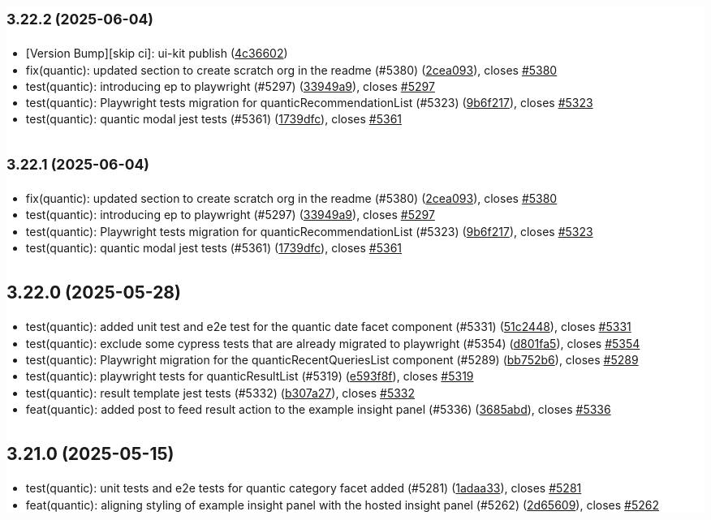 ## <small>3.22.2 (2025-06-04)</small>

- [Version Bump][skip ci]: ui-kit publish ([4c36602](https://github.com/coveo/ui-kit/commits/4c36602))
- fix(quantic): updated section to create scratch org in the readme (#5380) ([2cea093](https://github.com/coveo/ui-kit/commits/2cea093)), closes [#5380](https://github.com/coveo/ui-kit/issues/5380)
- test(quantic): introducing ep to playwright (#5297) ([33949a9](https://github.com/coveo/ui-kit/commits/33949a9)), closes [#5297](https://github.com/coveo/ui-kit/issues/5297)
- test(quantic): Playwright tests migration for quanticRecommendationList (#5323) ([9b6f217](https://github.com/coveo/ui-kit/commits/9b6f217)), closes [#5323](https://github.com/coveo/ui-kit/issues/5323)
- test(quantic): quantic modal jest tests (#5361) ([1739dfc](https://github.com/coveo/ui-kit/commits/1739dfc)), closes [#5361](https://github.com/coveo/ui-kit/issues/5361)

## <small>3.22.1 (2025-06-04)</small>

- fix(quantic): updated section to create scratch org in the readme (#5380) ([2cea093](https://github.com/coveo/ui-kit/commits/2cea093)), closes [#5380](https://github.com/coveo/ui-kit/issues/5380)
- test(quantic): introducing ep to playwright (#5297) ([33949a9](https://github.com/coveo/ui-kit/commits/33949a9)), closes [#5297](https://github.com/coveo/ui-kit/issues/5297)
- test(quantic): Playwright tests migration for quanticRecommendationList (#5323) ([9b6f217](https://github.com/coveo/ui-kit/commits/9b6f217)), closes [#5323](https://github.com/coveo/ui-kit/issues/5323)
- test(quantic): quantic modal jest tests (#5361) ([1739dfc](https://github.com/coveo/ui-kit/commits/1739dfc)), closes [#5361](https://github.com/coveo/ui-kit/issues/5361)

## 3.22.0 (2025-05-28)

- test(quantic): added unit test and e2e test for the quantic date facet component (#5331) ([51c2448](https://github.com/coveo/ui-kit/commits/51c2448)), closes [#5331](https://github.com/coveo/ui-kit/issues/5331)
- test(quantic): exclude some cypress tests that are already migrated to playwright (#5354) ([d801fa5](https://github.com/coveo/ui-kit/commits/d801fa5)), closes [#5354](https://github.com/coveo/ui-kit/issues/5354)
- test(quantic): Playwright migration for the quanticRecentQueriesList component (#5289) ([bb752b6](https://github.com/coveo/ui-kit/commits/bb752b6)), closes [#5289](https://github.com/coveo/ui-kit/issues/5289)
- test(quantic): playwright tests for quanticResultList (#5319) ([e593f8f](https://github.com/coveo/ui-kit/commits/e593f8f)), closes [#5319](https://github.com/coveo/ui-kit/issues/5319)
- test(quantic): result template jest tests (#5332) ([b307a27](https://github.com/coveo/ui-kit/commits/b307a27)), closes [#5332](https://github.com/coveo/ui-kit/issues/5332)
- feat(quantic): added post to feed result action to the example insight panel (#5336) ([3685abd](https://github.com/coveo/ui-kit/commits/3685abd)), closes [#5336](https://github.com/coveo/ui-kit/issues/5336)

## 3.21.0 (2025-05-15)

- test(quantic): unit tests and e2e tests for quantic category facet added (#5281) ([1adaa33](https://github.com/coveo/ui-kit/commits/1adaa33)), closes [#5281](https://github.com/coveo/ui-kit/issues/5281)
- feat(quantic): aligning styling of example insight panel with the hosted insight panel (#5262) ([2d65609](https://github.com/coveo/ui-kit/commits/2d65609)), closes [#5262](https://github.com/coveo/ui-kit/issues/5262)
